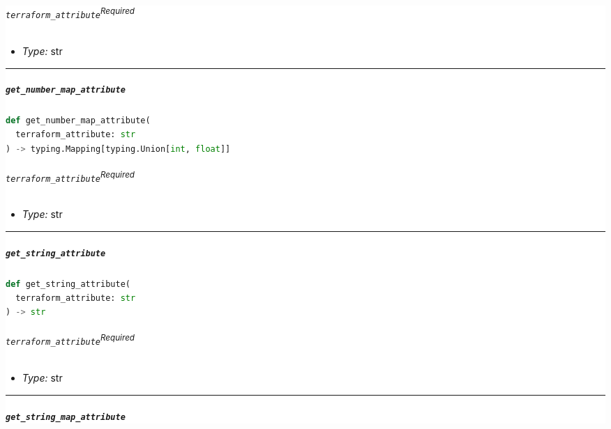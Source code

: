 ###### `terraform_attribute`<sup>Required</sup> <a name="terraform_attribute" id="rhizo-co-terraform-provider-oci.dataOciDataSafeAuditPolicy.DataOciDataSafeAuditPolicyAuditConditionsOutputReference.getNumberListAttribute.parameter.terraformAttribute"></a>

- *Type:* str

---

##### `get_number_map_attribute` <a name="get_number_map_attribute" id="rhizo-co-terraform-provider-oci.dataOciDataSafeAuditPolicy.DataOciDataSafeAuditPolicyAuditConditionsOutputReference.getNumberMapAttribute"></a>

```python
def get_number_map_attribute(
  terraform_attribute: str
) -> typing.Mapping[typing.Union[int, float]]
```

###### `terraform_attribute`<sup>Required</sup> <a name="terraform_attribute" id="rhizo-co-terraform-provider-oci.dataOciDataSafeAuditPolicy.DataOciDataSafeAuditPolicyAuditConditionsOutputReference.getNumberMapAttribute.parameter.terraformAttribute"></a>

- *Type:* str

---

##### `get_string_attribute` <a name="get_string_attribute" id="rhizo-co-terraform-provider-oci.dataOciDataSafeAuditPolicy.DataOciDataSafeAuditPolicyAuditConditionsOutputReference.getStringAttribute"></a>

```python
def get_string_attribute(
  terraform_attribute: str
) -> str
```

###### `terraform_attribute`<sup>Required</sup> <a name="terraform_attribute" id="rhizo-co-terraform-provider-oci.dataOciDataSafeAuditPolicy.DataOciDataSafeAuditPolicyAuditConditionsOutputReference.getStringAttribute.parameter.terraformAttribute"></a>

- *Type:* str

---

##### `get_string_map_attribute` <a name="get_string_map_attribute" id="rhizo-co-terraform-provider-oci.dataOciDataSafeAuditPolicy.DataOciDataSafeAuditPolicyAuditConditionsOutputReference.getStringMapAttribute"></a>

